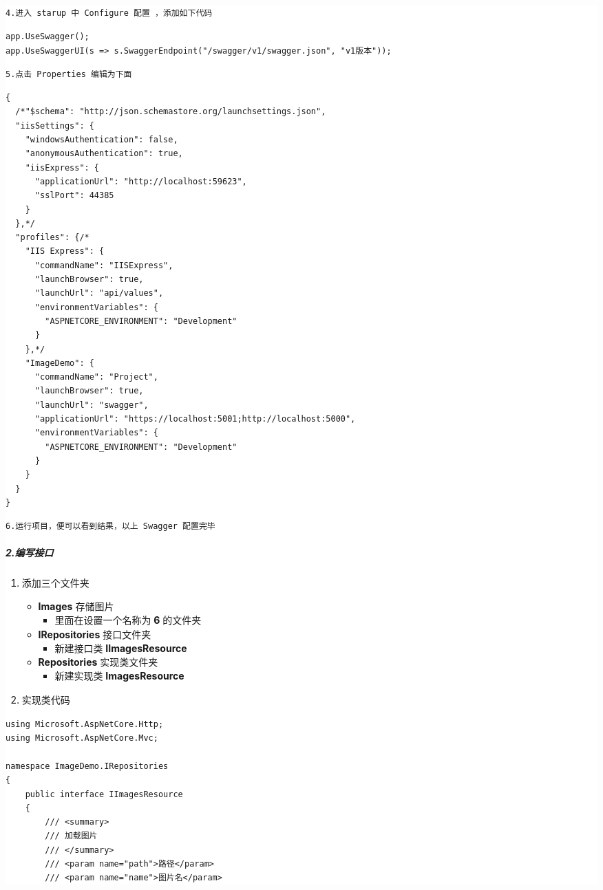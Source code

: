     4.进入 starup 中 Configure 配置 ，添加如下代码

```
app.UseSwagger();
app.UseSwaggerUI(s => s.SwaggerEndpoint("/swagger/v1/swagger.json", "v1版本"));
```

    5.点击 Properties 编辑为下面

```
{
  /*"$schema": "http://json.schemastore.org/launchsettings.json",
  "iisSettings": {
    "windowsAuthentication": false, 
    "anonymousAuthentication": true, 
    "iisExpress": {
      "applicationUrl": "http://localhost:59623",
      "sslPort": 44385
    }
  },*/
  "profiles": {/*
    "IIS Express": {
      "commandName": "IISExpress",
      "launchBrowser": true,
      "launchUrl": "api/values",
      "environmentVariables": {
        "ASPNETCORE_ENVIRONMENT": "Development"
      }
    },*/
    "ImageDemo": {
      "commandName": "Project",
      "launchBrowser": true,
      "launchUrl": "swagger",
      "applicationUrl": "https://localhost:5001;http://localhost:5000",
      "environmentVariables": {
        "ASPNETCORE_ENVIRONMENT": "Development"
      }
    }
  }
}
```
    6.运行项目，便可以看到结果，以上 Swagger 配置完毕

 
#####   2.编写接口
1. 添加三个文件夹
    * **Images** 存储图片 
        * 里面在设置一个名称为 **6** 的文件夹
    * **IRepositories** 接口文件夹 
        * 新建接口类 **IImagesResource**
    * **Repositories** 实现类文件夹 
        * 新建实现类 **ImagesResource**

2. 实现类代码
```
using Microsoft.AspNetCore.Http;
using Microsoft.AspNetCore.Mvc;

namespace ImageDemo.IRepositories
{
    public interface IImagesResource
    {
        /// <summary>
        /// 加载图片
        /// </summary>
        /// <param name="path">路径</param>
        /// <param name="name">图片名</param>
```
